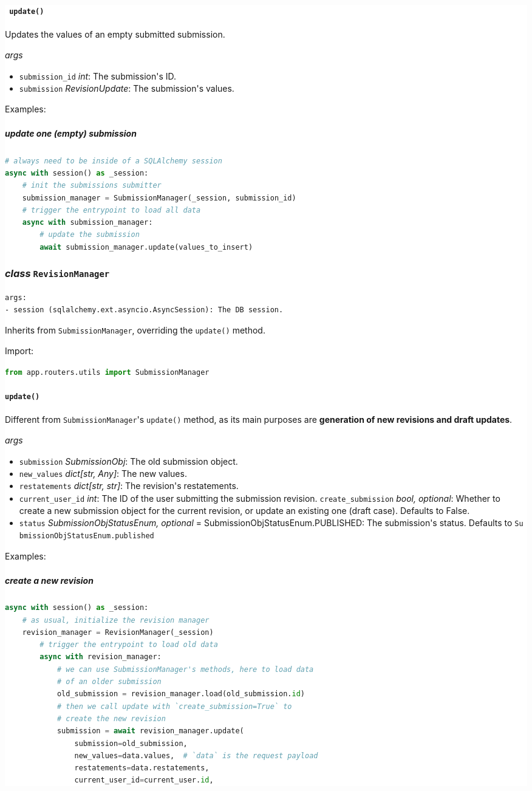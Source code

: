 #### ` update()`
Updates the values of an empty submitted submission.

_args_
 - `submission_id` _int_: The submission's ID.
 - `submission` _RevisionUpdate_: The submission's values.

Examples:

##### update one (empty) submission
```Python
# always need to be inside of a SQLAlchemy session
async with session() as _session:
    # init the submissions submitter
    submission_manager = SubmissionManager(_session, submission_id)
    # trigger the entrypoint to load all data
    async with submission_manager:
        # update the submission
        await submission_manager.update(values_to_insert)
```

### _class_ `RevisionManager`
```
args:
- session (sqlalchemy.ext.asyncio.AsyncSession): The DB session.
```

Inherits from `SubmissionManager`, overriding the `update()` method.

Import:
```python
from app.routers.utils import SubmissionManager
```

#### `update()`
Different from `SubmissionManager`'s `update()` method, as its main purposes are **generation of new revisions and draft updates**.

_args_
 - `submission` _SubmissionObj_: The old submission object.
 - `new_values` _dict[str, Any]_: The new values.
 - `restatements` _dict[str, str]_: The revision's restatements.
 - `current_user_id` _int_: The ID of the user submitting the submission revision.
`create_submission` _bool, optional_: Whether to create a new submission object for the current revision, or update an existing one (draft case). Defaults to False.
 - `status` _SubmissionObjStatusEnum, optional_ = SubmissionObjStatusEnum.PUBLISHED: The submission's status. Defaults to `SubmissionObjStatusEnum.published`

Examples:

##### create a new revision
```python
async with session() as _session:
    # as usual, initialize the revision manager
    revision_manager = RevisionManager(_session)
        # trigger the entrypoint to load old data
        async with revision_manager:
            # we can use SubmissionManager's methods, here to load data
            # of an older submission
            old_submission = revision_manager.load(old_submission.id)
            # then we call update with `create_submission=True` to
            # create the new revision
            submission = await revision_manager.update(
                submission=old_submission,
                new_values=data.values,  # `data` is the request payload
                restatements=data.restatements,
                current_user_id=current_user.id,
```